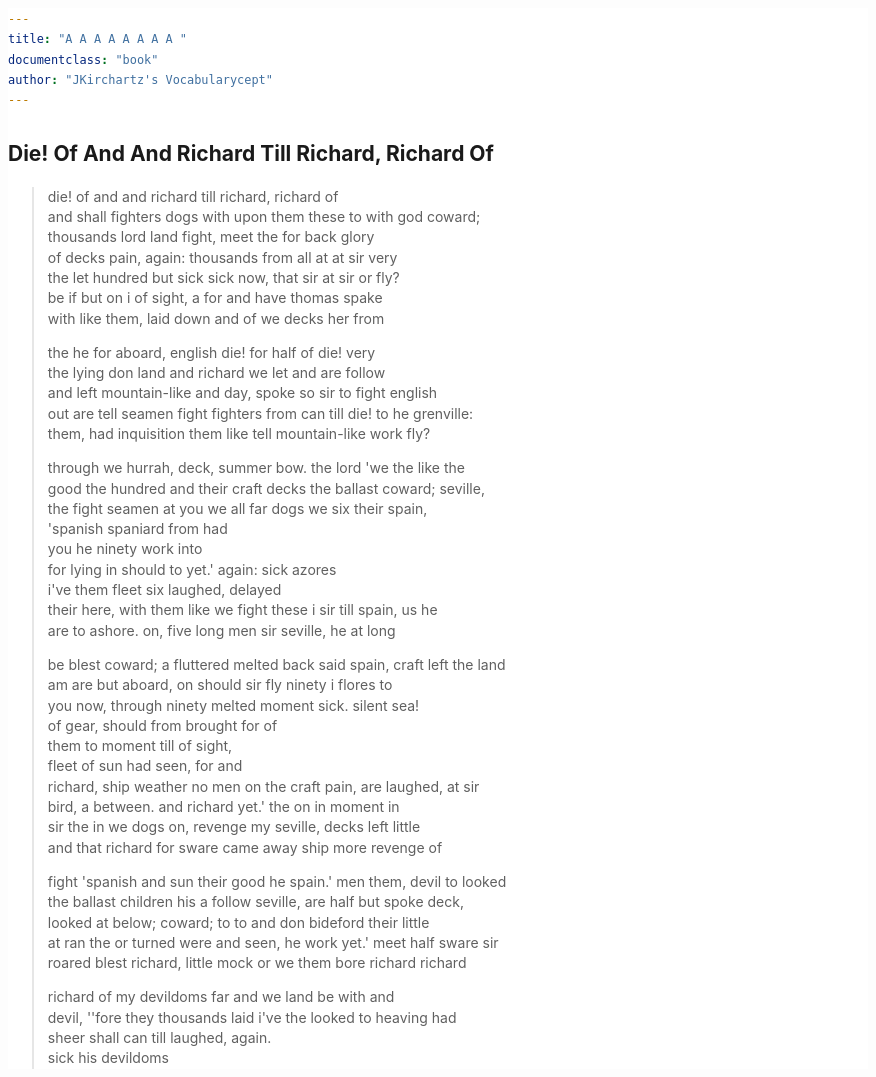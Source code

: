 ```yaml
---
title: "A A A A A A A A "
documentclass: "book"
author: "JKirchartz's Vocabularycept"
---
```




## Die! Of And And Richard Till Richard, Richard Of

> die! of and and richard till richard, richard of  
> and shall fighters dogs with upon them these to with god coward;  
> thousands lord land fight, meet the for back glory  
> of decks pain, again: thousands from all at at sir very  
> the let hundred but sick sick now, that sir at sir or fly?  
> be if but on i of sight, a for and have thomas spake  
> with like them, laid down and of we decks her from   
>   
> the he for aboard, english die! for half of die! very  
> the lying don land and richard we let and are follow  
> and left mountain-like and day, spoke so sir to fight english  
> out are tell seamen fight fighters from can till die! to he grenville:  
> them, had inquisition them like tell mountain-like work fly?  
>   
> through we hurrah, deck, summer bow. the lord 'we the like the  
> good the hundred and their craft decks the ballast coward; seville,  
> the fight seamen at you we all far dogs we six their spain,  
> 'spanish spaniard from had  
> you he ninety work into  
> for lying in should to yet.' again: sick azores  
> i've them fleet six laughed, delayed  
> their here, with them like we fight these i sir till spain, us he  
> are to ashore. on, five long men sir seville, he at long  
>   
> be blest coward; a fluttered melted back said spain, craft left the land  
> am are but aboard, on should sir fly ninety i flores to  
> you now, through ninety melted moment sick. silent sea!  
> of gear, should from brought for of  
> them to moment till of sight,  
> fleet of sun had seen, for and  
> richard, ship weather no men on the craft pain, are laughed, at sir  
> bird, a between. and richard yet.' the on in moment in  
> sir the in we dogs on, revenge my seville, decks left little  
> and that richard for sware came away ship more revenge of  
>   
> fight 'spanish and sun their good he spain.' men them, devil to looked  
> the ballast children his a follow seville, are half but spoke deck,  
> looked at below; coward; to to and don bideford their little  
> at ran the or turned were and seen, he work yet.' meet half sware sir  
> roared blest richard, little mock or we them bore richard richard  
>   
> richard of my devildoms far and we land be with and  
> devil, ''fore they thousands laid i've the looked to heaving had  
> sheer shall can till laughed, again.  
> sick his devildoms  
